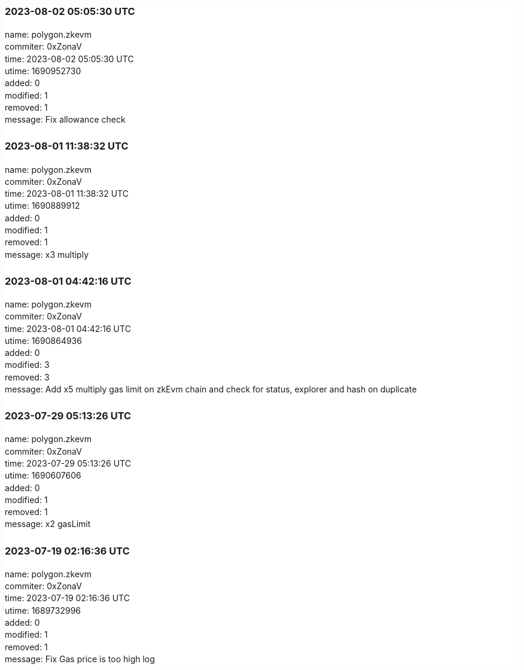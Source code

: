 ### 2023-08-02 05:05:30 UTC
name: polygon.zkevm  
commiter: 0xZonaV  
time: 2023-08-02 05:05:30 UTC  
utime: 1690952730  
added: 0  
modified: 1  
removed: 1  
message: Fix allowance check

### 2023-08-01 11:38:32 UTC
name: polygon.zkevm  
commiter: 0xZonaV  
time: 2023-08-01 11:38:32 UTC  
utime: 1690889912  
added: 0  
modified: 1  
removed: 1  
message: x3 multiply

### 2023-08-01 04:42:16 UTC
name: polygon.zkevm  
commiter: 0xZonaV  
time: 2023-08-01 04:42:16 UTC  
utime: 1690864936  
added: 0  
modified: 3  
removed: 3  
message: Add x5 multiply gas limit on zkEvm chain and check for status, explorer and hash on duplicate

### 2023-07-29 05:13:26 UTC
name: polygon.zkevm  
commiter: 0xZonaV  
time: 2023-07-29 05:13:26 UTC  
utime: 1690607606  
added: 0  
modified: 1  
removed: 1  
message: x2 gasLimit

### 2023-07-19 02:16:36 UTC
name: polygon.zkevm  
commiter: 0xZonaV  
time: 2023-07-19 02:16:36 UTC  
utime: 1689732996  
added: 0  
modified: 1  
removed: 1  
message: Fix Gas price is too high log
